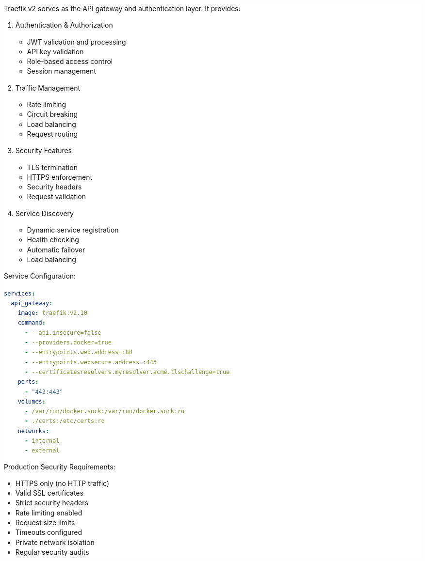 Traefik v2 serves as the API gateway and authentication layer. It provides:

1. Authentication & Authorization
   - JWT validation and processing
   - API key validation
   - Role-based access control
   - Session management

2. Traffic Management
   - Rate limiting
   - Circuit breaking
   - Load balancing
   - Request routing

3. Security Features
   - TLS termination
   - HTTPS enforcement
   - Security headers
   - Request validation

4. Service Discovery
   - Dynamic service registration
   - Health checking
   - Automatic failover
   - Load balancing

Service Configuration:
```yaml
services:
  api_gateway:
    image: traefik:v2.10
    command:
      - --api.insecure=false
      - --providers.docker=true
      - --entrypoints.web.address=:80
      - --entrypoints.websecure.address=:443
      - --certificatesresolvers.myresolver.acme.tlschallenge=true
    ports:
      - "443:443"
    volumes:
      - /var/run/docker.sock:/var/run/docker.sock:ro
      - ./certs:/etc/certs:ro
    networks:
      - internal
      - external
```

Production Security Requirements:
- HTTPS only (no HTTP traffic)
- Valid SSL certificates
- Strict security headers
- Rate limiting enabled
- Request size limits
- Timeouts configured
- Private network isolation
- Regular security audits
